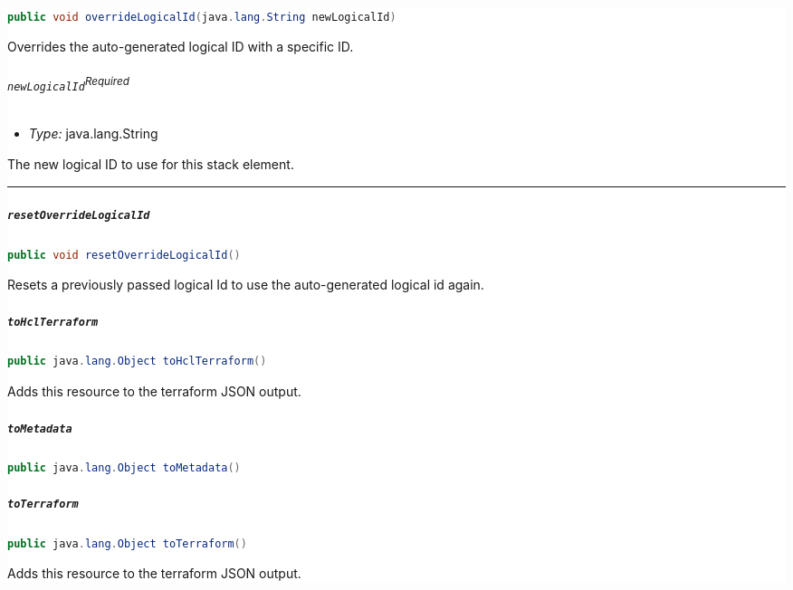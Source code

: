 ```java
public void overrideLogicalId(java.lang.String newLogicalId)
```

Overrides the auto-generated logical ID with a specific ID.

###### `newLogicalId`<sup>Required</sup> <a name="newLogicalId" id="rhizo-co-terraform-provider-oci.dataOciJmsFleetPerformanceTuningAnalysisResults.DataOciJmsFleetPerformanceTuningAnalysisResults.overrideLogicalId.parameter.newLogicalId"></a>

- *Type:* java.lang.String

The new logical ID to use for this stack element.

---

##### `resetOverrideLogicalId` <a name="resetOverrideLogicalId" id="rhizo-co-terraform-provider-oci.dataOciJmsFleetPerformanceTuningAnalysisResults.DataOciJmsFleetPerformanceTuningAnalysisResults.resetOverrideLogicalId"></a>

```java
public void resetOverrideLogicalId()
```

Resets a previously passed logical Id to use the auto-generated logical id again.

##### `toHclTerraform` <a name="toHclTerraform" id="rhizo-co-terraform-provider-oci.dataOciJmsFleetPerformanceTuningAnalysisResults.DataOciJmsFleetPerformanceTuningAnalysisResults.toHclTerraform"></a>

```java
public java.lang.Object toHclTerraform()
```

Adds this resource to the terraform JSON output.

##### `toMetadata` <a name="toMetadata" id="rhizo-co-terraform-provider-oci.dataOciJmsFleetPerformanceTuningAnalysisResults.DataOciJmsFleetPerformanceTuningAnalysisResults.toMetadata"></a>

```java
public java.lang.Object toMetadata()
```

##### `toTerraform` <a name="toTerraform" id="rhizo-co-terraform-provider-oci.dataOciJmsFleetPerformanceTuningAnalysisResults.DataOciJmsFleetPerformanceTuningAnalysisResults.toTerraform"></a>

```java
public java.lang.Object toTerraform()
```

Adds this resource to the terraform JSON output.
